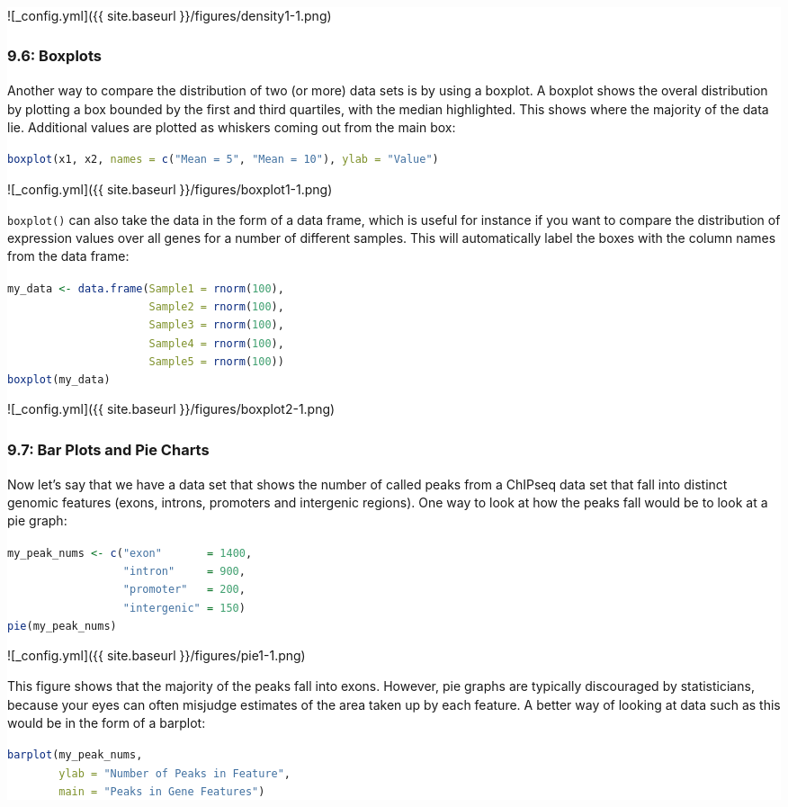 ![_config.yml]({{ site.baseurl }}/figures/density1-1.png)

### 9.6: Boxplots

Another way to compare the distribution of two (or more) data sets is by using a boxplot. A boxplot shows the overal distribution by plotting a box bounded by the first and third quartiles, with the median highlighted. This shows where the majority of the data lie. Additional values are plotted as whiskers coming out from the main box:

``` r
boxplot(x1, x2, names = c("Mean = 5", "Mean = 10"), ylab = "Value")
```

![_config.yml]({{ site.baseurl }}/figures/boxplot1-1.png)

`boxplot()` can also take the data in the form of a data frame, which is useful for instance if you want to compare the distribution of expression values over all genes for a number of different samples. This will automatically label the boxes with the column names from the data frame:

``` r
my_data <- data.frame(Sample1 = rnorm(100), 
                      Sample2 = rnorm(100), 
                      Sample3 = rnorm(100), 
                      Sample4 = rnorm(100), 
                      Sample5 = rnorm(100))
boxplot(my_data)
```

![_config.yml]({{ site.baseurl }}/figures/boxplot2-1.png)

### 9.7: Bar Plots and Pie Charts

Now let’s say that we have a data set that shows the number of called peaks from a ChIPseq data set that fall into distinct genomic features (exons, introns, promoters and intergenic regions). One way to look at how the peaks fall would be to look at a pie graph:

``` r
my_peak_nums <- c("exon"       = 1400, 
                  "intron"     = 900, 
                  "promoter"   = 200, 
                  "intergenic" = 150) 
pie(my_peak_nums)
```

![_config.yml]({{ site.baseurl }}/figures/pie1-1.png)

This figure shows that the majority of the peaks fall into exons. However, pie graphs are typically discouraged by statisticians, because your eyes can often misjudge estimates of the area taken up by each feature. A better way of looking at data such as this would be in the form of a barplot:

``` r
barplot(my_peak_nums, 
        ylab = "Number of Peaks in Feature", 
        main = "Peaks in Gene Features")
```
